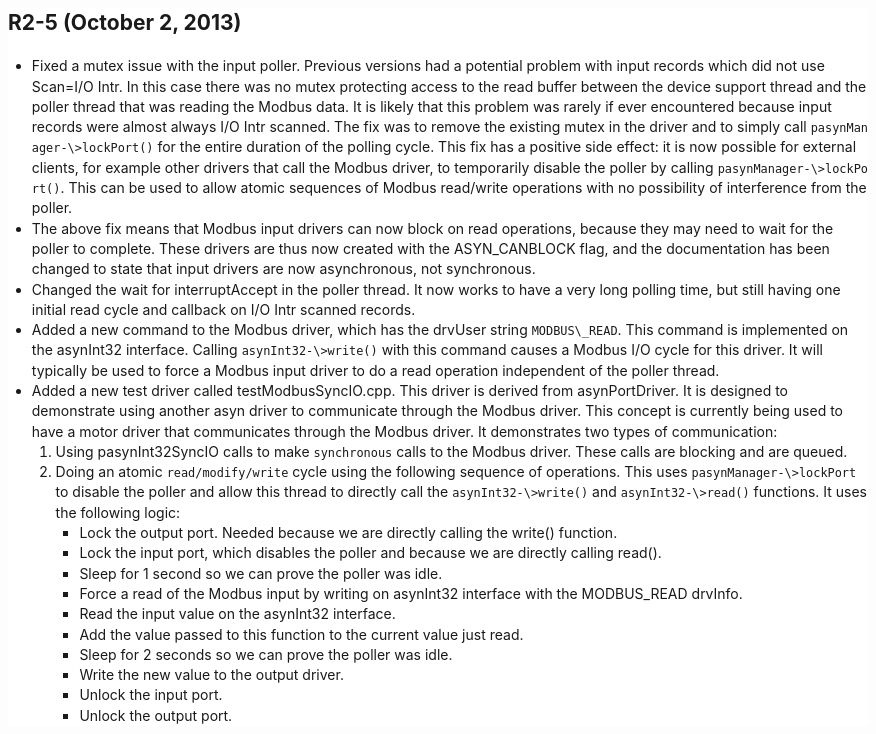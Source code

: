 
## R2-5 (October 2, 2013)
-   Fixed a mutex issue with the input poller. Previous versions had a
    potential problem with input records which did not use Scan=I/O
    Intr. In this case there was no mutex protecting access to the read
    buffer between the device support thread and the poller thread that
    was reading the Modbus data. It is likely that this problem was
    rarely if ever encountered because input records were almost always
    I/O Intr scanned. The fix was to remove the existing mutex in the
    driver and to simply call `pasynManager-\>lockPort()` for the entire
    duration of the polling cycle. This fix has a positive side effect:
    it is now possible for external clients, for example other drivers
    that call the Modbus driver, to temporarily disable the poller by
    calling `pasynManager-\>lockPort()`. This can be used to allow atomic
    sequences of Modbus read/write operations with no possibility of
    interference from the poller.
-   The above fix means that Modbus input drivers can now block on read
    operations, because they may need to wait for the poller to
    complete. These drivers are thus now created with the ASYN\_CANBLOCK
    flag, and the documentation has been changed to state that input
    drivers are now asynchronous, not synchronous.
-   Changed the wait for interruptAccept in the poller thread. It now
    works to have a very long polling time, but still having one initial
    read cycle and callback on I/O Intr scanned records.
-   Added a new command to the Modbus driver, which has the drvUser
    string `MODBUS\_READ`. This command is implemented on the
    asynInt32 interface. Calling `asynInt32-\>write()` with this command
    causes a Modbus I/O cycle for this driver. It will typically be used
    to force a Modbus input driver to do a read operation independent of
    the poller thread.
-   Added a new test driver called testModbusSyncIO.cpp. This driver is
    derived from asynPortDriver. It is designed to demonstrate using
    another asyn driver to communicate through the Modbus driver. This
    concept is currently being used to have a motor driver that
    communicates through the Modbus driver. It demonstrates two types of
    communication:
    1.  Using pasynInt32SyncIO calls to make `synchronous` calls to
        the Modbus driver. These calls are blocking and are queued.
    2.  Doing an atomic `read/modify/write` cycle using the following
        sequence of operations. This uses `pasynManager-\>lockPort` to
        disable the poller and allow this thread to directly call the
        `asynInt32-\>write()` and `asynInt32-\>read()` functions. It uses
        the following logic:
        -   Lock the output port. Needed because we are directly calling
            the write() function.
        -   Lock the input port, which disables the poller and because
            we are directly calling read().
        -   Sleep for 1 second so we can prove the poller was idle.
        -   Force a read of the Modbus input by writing on asynInt32
            interface with the MODBUS\_READ drvInfo.
        -   Read the input value on the asynInt32 interface.
        -   Add the value passed to this function to the current value
            just read.
        -   Sleep for 2 seconds so we can prove the poller was idle.
        -   Write the new value to the output driver.
        -   Unlock the input port.
        -   Unlock the output port.
